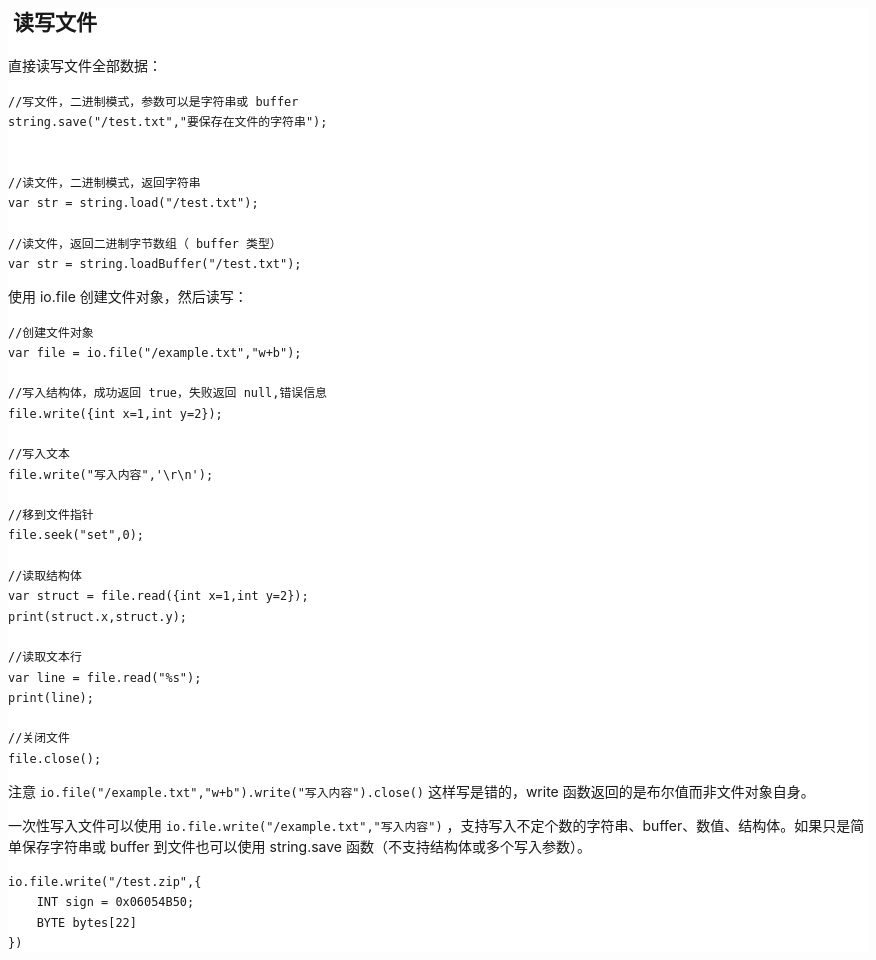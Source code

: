 ##  读写文件

直接读写文件全部数据：

```aardio
//写文件，二进制模式，参数可以是字符串或 buffer 
string.save("/test.txt","要保存在文件的字符串");


//读文件，二进制模式，返回字符串
var str = string.load("/test.txt");

//读文件，返回二进制字节数组（ buffer 类型）
var str = string.loadBuffer("/test.txt");
```

使用 io.file 创建文件对象，然后读写：

```aardio
//创建文件对象
var file = io.file("/example.txt","w+b");

//写入结构体，成功返回 true，失败返回 null,错误信息
file.write({int x=1,int y=2});

//写入文本
file.write("写入内容",'\r\n');

//移到文件指针
file.seek("set",0);

//读取结构体
var struct = file.read({int x=1,int y=2});
print(struct.x,struct.y);

//读取文本行
var line = file.read("%s");
print(line);

//关闭文件
file.close();
```

注意 `io.file("/example.txt","w+b").write("写入内容").close()` 这样写是错的，write 函数返回的是布尔值而非文件对象自身。

一次性写入文件可以使用 `io.file.write("/example.txt","写入内容")` ，支持写入不定个数的字符串、buffer、数值、结构体。如果只是简单保存字符串或 buffer 到文件也可以使用 string.save 函数（不支持结构体或多个写入参数）。

```aardio
io.file.write("/test.zip",{
    INT sign = 0x06054B50;
    BYTE bytes[22]
}) 
```
